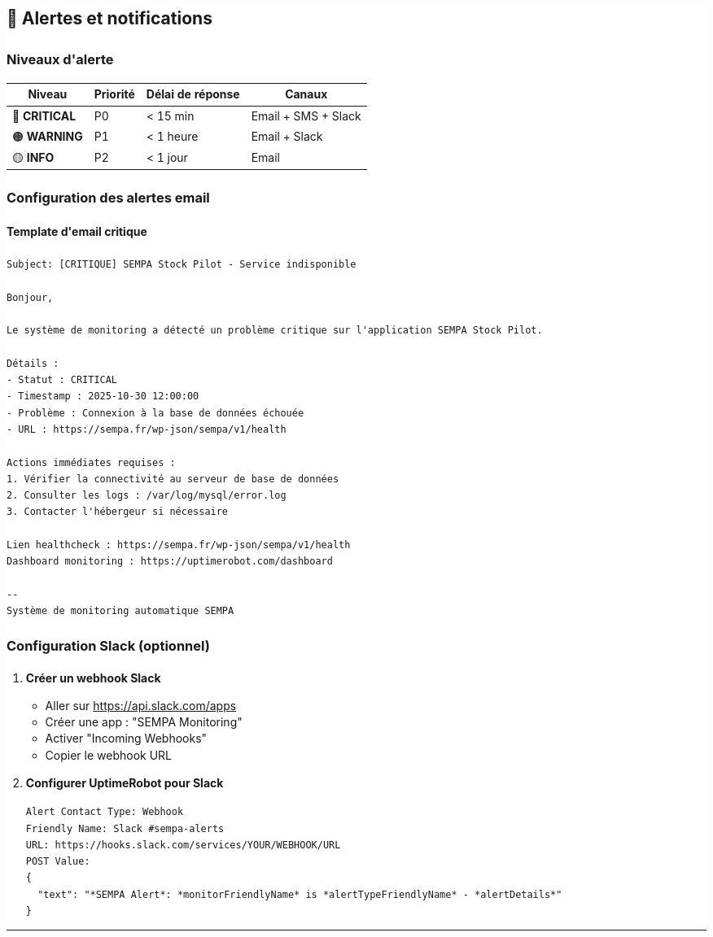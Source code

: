 ## 🔔 Alertes et notifications

### Niveaux d'alerte

| Niveau | Priorité | Délai de réponse | Canaux |
|--------|----------|------------------|--------|
| 🔴 **CRITICAL** | P0 | < 15 min | Email + SMS + Slack |
| 🟠 **WARNING** | P1 | < 1 heure | Email + Slack |
| 🟡 **INFO** | P2 | < 1 jour | Email |

### Configuration des alertes email

#### Template d'email critique

```
Subject: [CRITIQUE] SEMPA Stock Pilot - Service indisponible

Bonjour,

Le système de monitoring a détecté un problème critique sur l'application SEMPA Stock Pilot.

Détails :
- Statut : CRITICAL
- Timestamp : 2025-10-30 12:00:00
- Problème : Connexion à la base de données échouée
- URL : https://sempa.fr/wp-json/sempa/v1/health

Actions immédiates requises :
1. Vérifier la connectivité au serveur de base de données
2. Consulter les logs : /var/log/mysql/error.log
3. Contacter l'hébergeur si nécessaire

Lien healthcheck : https://sempa.fr/wp-json/sempa/v1/health
Dashboard monitoring : https://uptimerobot.com/dashboard

--
Système de monitoring automatique SEMPA
```

### Configuration Slack (optionnel)

1. **Créer un webhook Slack**
   - Aller sur https://api.slack.com/apps
   - Créer une app : "SEMPA Monitoring"
   - Activer "Incoming Webhooks"
   - Copier le webhook URL

2. **Configurer UptimeRobot pour Slack**
   ```
   Alert Contact Type: Webhook
   Friendly Name: Slack #sempa-alerts
   URL: https://hooks.slack.com/services/YOUR/WEBHOOK/URL
   POST Value:
   {
     "text": "*SEMPA Alert*: *monitorFriendlyName* is *alertTypeFriendlyName* - *alertDetails*"
   }
   ```

---
